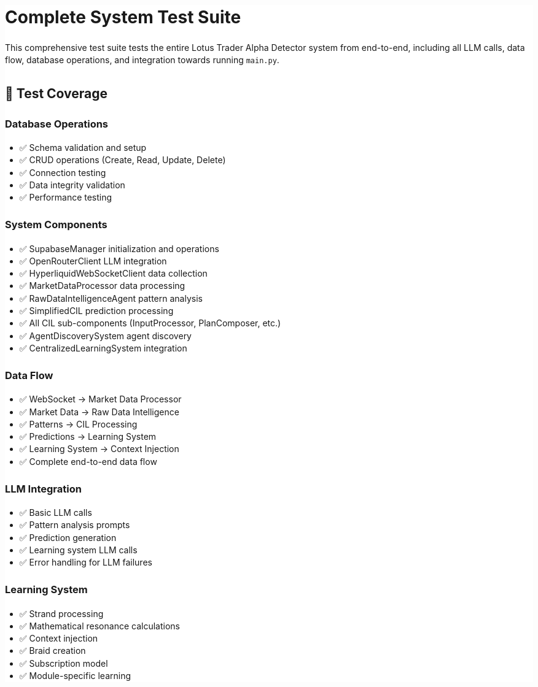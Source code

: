 # Complete System Test Suite

This comprehensive test suite tests the entire Lotus Trader Alpha Detector system from end-to-end, including all LLM calls, data flow, database operations, and integration towards running `main.py`.

## 🎯 Test Coverage

### Database Operations
- ✅ Schema validation and setup
- ✅ CRUD operations (Create, Read, Update, Delete)
- ✅ Connection testing
- ✅ Data integrity validation
- ✅ Performance testing

### System Components
- ✅ SupabaseManager initialization and operations
- ✅ OpenRouterClient LLM integration
- ✅ HyperliquidWebSocketClient data collection
- ✅ MarketDataProcessor data processing
- ✅ RawDataIntelligenceAgent pattern analysis
- ✅ SimplifiedCIL prediction processing
- ✅ All CIL sub-components (InputProcessor, PlanComposer, etc.)
- ✅ AgentDiscoverySystem agent discovery
- ✅ CentralizedLearningSystem integration

### Data Flow
- ✅ WebSocket → Market Data Processor
- ✅ Market Data → Raw Data Intelligence
- ✅ Patterns → CIL Processing
- ✅ Predictions → Learning System
- ✅ Learning System → Context Injection
- ✅ Complete end-to-end data flow

### LLM Integration
- ✅ Basic LLM calls
- ✅ Pattern analysis prompts
- ✅ Prediction generation
- ✅ Learning system LLM calls
- ✅ Error handling for LLM failures

### Learning System
- ✅ Strand processing
- ✅ Mathematical resonance calculations
- ✅ Context injection
- ✅ Braid creation
- ✅ Subscription model
- ✅ Module-specific learning
